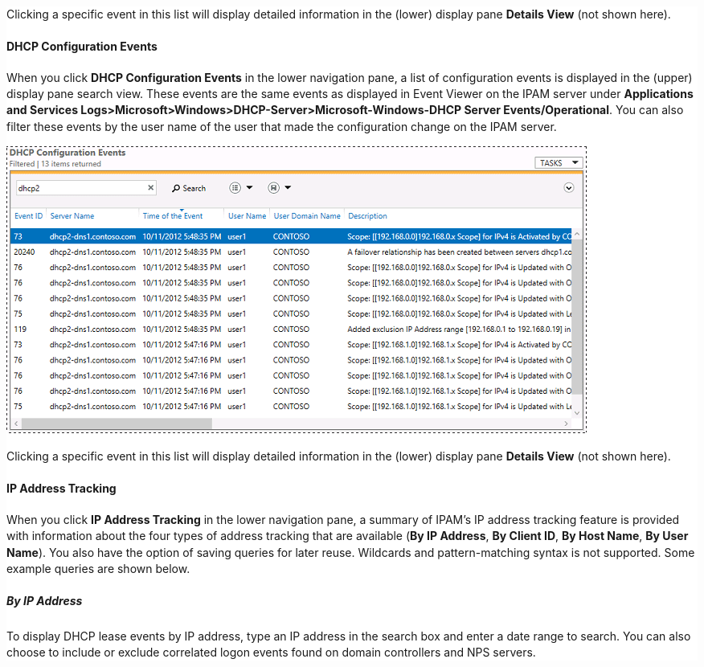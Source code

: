 Clicking a specific event in this list will display detailed information in the \(lower\) display pane **Details View** \(not shown here\).  
  
#### <a name="DHCP_config-events"></a>DHCP Configuration Events  
When you click **DHCP Configuration Events** in the lower navigation pane, a list of configuration events is displayed in the \(upper\) display pane search view. These events are the same events as displayed in Event Viewer on the IPAM server under **Applications and Services Logs>Microsoft>Windows>DHCP\-Server>Microsoft\-Windows\-DHCP Server Events\/Operational**. You can also filter these events by the user name of the user that made the configuration change on the IPAM server.  
  
![](../Image/IPAM_dhcp-events.gif)  
  
Clicking a specific event in this list will display detailed information in the \(lower\) display pane **Details View** \(not shown here\).  
  
#### <a name="IP_address-tracking"></a>IP Address Tracking  
When you click **IP Address Tracking** in the lower navigation pane, a summary of IPAM’s IP address tracking feature is provided with information about the four types of address tracking that are available \(**By IP Address**, **By Client ID**, **By Host Name**, **By User Name**\). You also have the option of saving queries for later reuse. Wildcards and pattern\-matching syntax is not supported. Some example queries are shown below.  
  
##### By IP Address  
To display DHCP lease events by IP address, type an IP address in the search box and enter a date range to search. You can also choose to include or exclude correlated logon events found on domain controllers and NPS servers.  
  